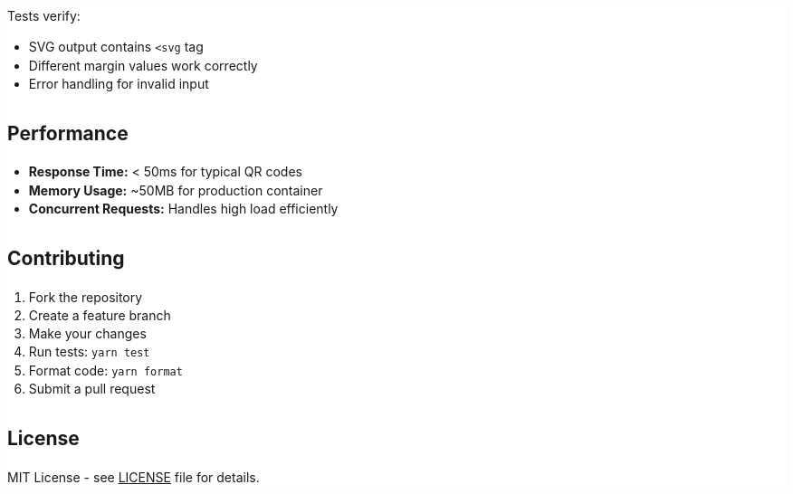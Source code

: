 Tests verify:
- SVG output contains `<svg` tag
- Different margin values work correctly
- Error handling for invalid input

## Performance

- **Response Time:** < 50ms for typical QR codes
- **Memory Usage:** ~50MB for production container
- **Concurrent Requests:** Handles high load efficiently

## Contributing

1. Fork the repository
2. Create a feature branch
3. Make your changes
4. Run tests: `yarn test`
5. Format code: `yarn format`
6. Submit a pull request

## License

MIT License - see [LICENSE](LICENSE) file for details.
